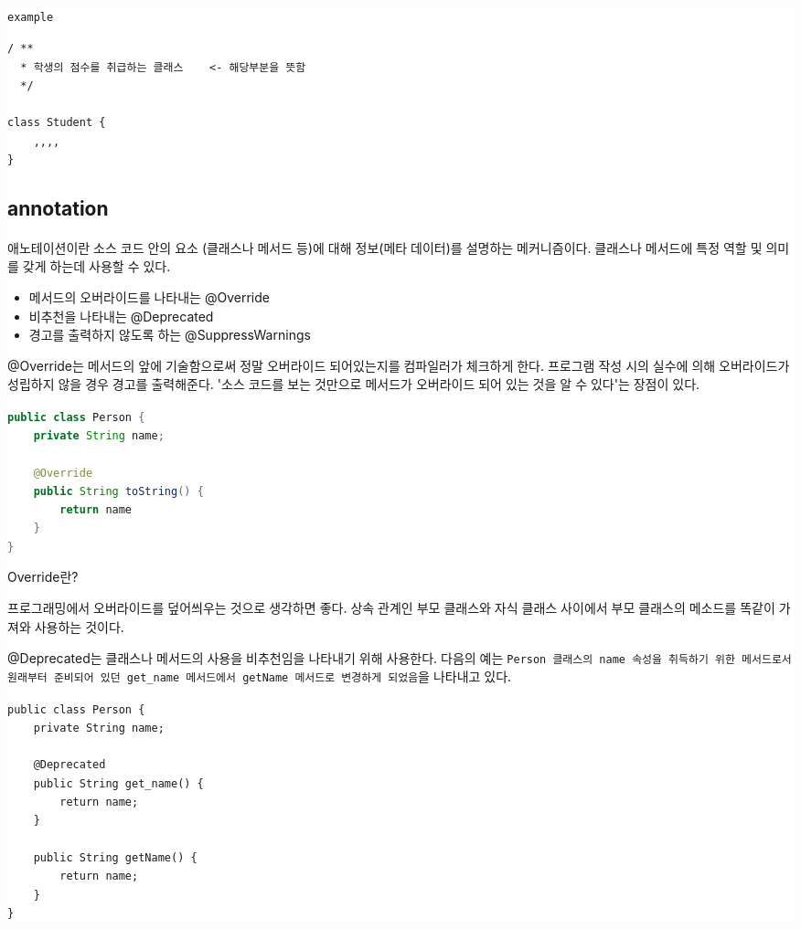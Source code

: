 `example`

```
/ **
  * 학생의 점수를 취급하는 클래스    <- 해당부분을 뜻함
  */

class Student {
    ,,,,
}
```

## annotation

애노테이션이란 소스 코드 안의 요소 (클래스나 메서드 등)에 대해 정보(메타 데이터)를 설명하는 메커니즘이다.
클래스나 메서드에 특정 역할 및 의미를 갖게 하는데 사용할 수 있다.

- 메서드의 오버라이드를 나타내는 @Override
- 비추천을 나타내는 @Deprecated
- 경고를 출력하지 않도록 하는 @SuppressWarnings

@Override는 메서드의 앞에 기술함으로써 정말 오버라이드 되어있는지를 컴파일러가 체크하게 한다.
프로그램 작성 시의 실수에 의해 오버라이드가 성립하지 않을 경우 경고를 출력해준다. 
'소스 코드를 보는 것만으로 메서드가 오버라이드 되어 있는 것을 알 수 있다'는 장점이 있다.

```java
public class Person {
    private String name;

    @Override
    public String toString() {
        return name
    }
}
```

Override란?

프로그래밍에서 오버라이드를 덮어씌우는 것으로 생각하면 좋다.
상속 관계인 부모 클래스와 자식 클래스 사이에서 부모 클래스의 메소드를 똑같이 가져와 사용하는 것이다.

@Deprecated는 클래스나 메서드의 사용을 비추천임을 나타내기 위해 사용한다.
다음의 예는 `Person 클래스의 name 속성을 취득하기 위한 메서드로서 원래부터 준비되어 있던 get_name 메서드에서 getName 메서드로 변경하게 되었음`을 나타내고 있다.

```
public class Person {
    private String name;

    @Deprecated
    public String get_name() {
        return name;
    }

    public String getName() {
        return name;
    }
}
```
